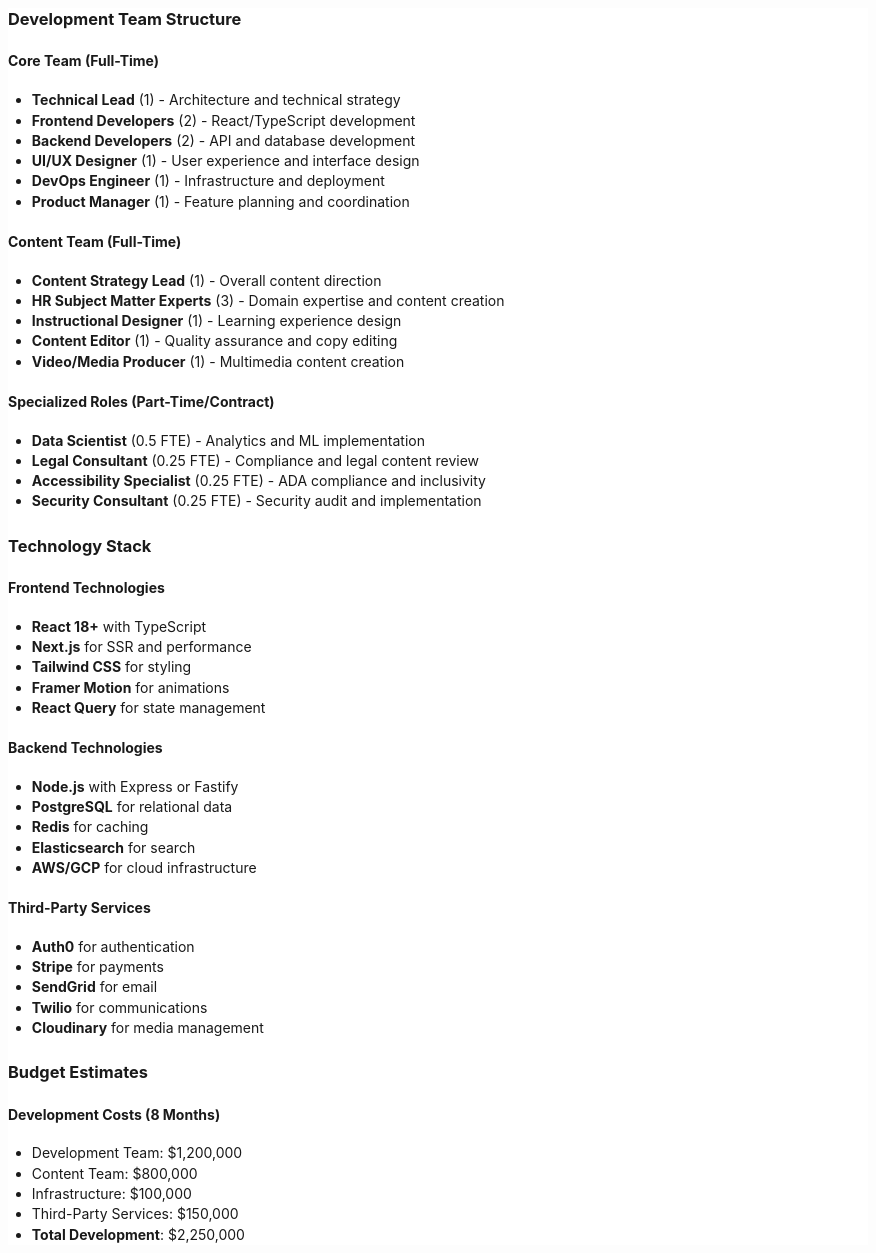 ### Development Team Structure

#### Core Team (Full-Time)
- **Technical Lead** (1) - Architecture and technical strategy
- **Frontend Developers** (2) - React/TypeScript development
- **Backend Developers** (2) - API and database development
- **UI/UX Designer** (1) - User experience and interface design
- **DevOps Engineer** (1) - Infrastructure and deployment
- **Product Manager** (1) - Feature planning and coordination

#### Content Team (Full-Time)
- **Content Strategy Lead** (1) - Overall content direction
- **HR Subject Matter Experts** (3) - Domain expertise and content creation
- **Instructional Designer** (1) - Learning experience design
- **Content Editor** (1) - Quality assurance and copy editing
- **Video/Media Producer** (1) - Multimedia content creation

#### Specialized Roles (Part-Time/Contract)
- **Data Scientist** (0.5 FTE) - Analytics and ML implementation
- **Legal Consultant** (0.25 FTE) - Compliance and legal content review
- **Accessibility Specialist** (0.25 FTE) - ADA compliance and inclusivity
- **Security Consultant** (0.25 FTE) - Security audit and implementation

### Technology Stack

#### Frontend Technologies
- **React 18+** with TypeScript
- **Next.js** for SSR and performance
- **Tailwind CSS** for styling
- **Framer Motion** for animations
- **React Query** for state management

#### Backend Technologies
- **Node.js** with Express or Fastify
- **PostgreSQL** for relational data
- **Redis** for caching
- **Elasticsearch** for search
- **AWS/GCP** for cloud infrastructure

#### Third-Party Services
- **Auth0** for authentication
- **Stripe** for payments
- **SendGrid** for email
- **Twilio** for communications
- **Cloudinary** for media management

### Budget Estimates

#### Development Costs (8 Months)
- Development Team: $1,200,000
- Content Team: $800,000
- Infrastructure: $100,000
- Third-Party Services: $150,000
- **Total Development**: $2,250,000
